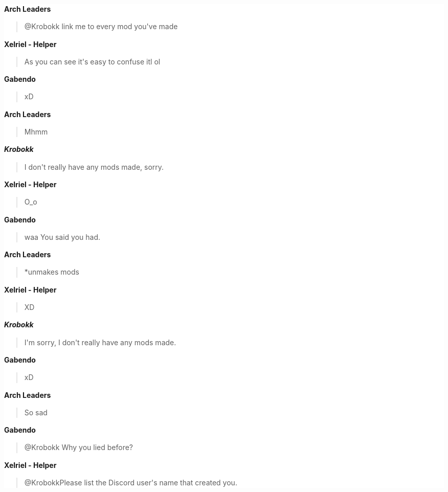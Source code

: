 

**Arch Leaders**
> @Krobokk link me to every mod you've made



**Xelriel - Helper**
> As you can see it's easy to confuse itl ol



**Gabendo**
> xD



**Arch Leaders**
> Mhmm



***Krobokk***
> I don't really have any mods made, sorry.



**Xelriel - Helper**
> O_o



**Gabendo**
> waa
> You said you had. 



**Arch Leaders**
> *unmakes mods



**Xelriel - Helper**
> XD



***Krobokk***
> I'm sorry, I don't really have any mods made.



**Gabendo**
> xD



**Arch Leaders**
> So sad



**Gabendo**
> @Krobokk Why you lied before?



**Xelriel - Helper**
> @KrobokkPlease list the Discord user's name that created you.

